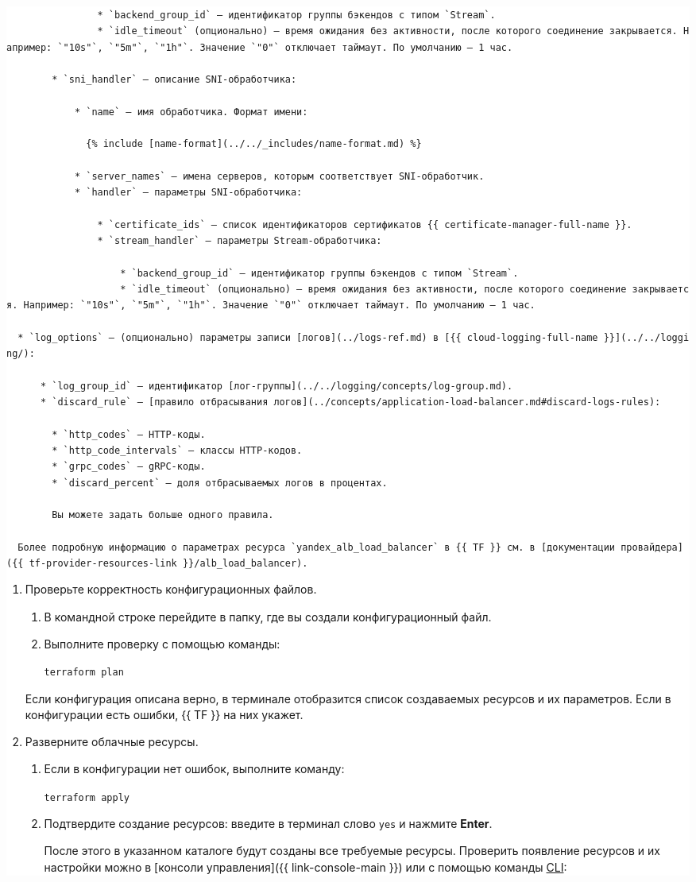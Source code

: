                     * `backend_group_id` — идентификатор группы бэкендов с типом `Stream`.
                    * `idle_timeout` (опционально) — время ожидания без активности, после которого соединение закрывается. Например: `"10s"`, `"5m"`, `"1h"`. Значение `"0"` отключает таймаут. По умолчанию — 1 час.

            * `sni_handler` — описание SNI-обработчика:

                * `name` — имя обработчика. Формат имени:

                  {% include [name-format](../../_includes/name-format.md) %}

                * `server_names` — имена серверов, которым соответствует SNI-обработчик.
                * `handler` — параметры SNI-обработчика:

                    * `certificate_ids` — список идентификаторов сертификатов {{ certificate-manager-full-name }}.
                    * `stream_handler` — параметры Stream-обработчика:

                        * `backend_group_id` — идентификатор группы бэкендов с типом `Stream`.
                        * `idle_timeout` (опционально) — время ожидания без активности, после которого соединение закрывается. Например: `"10s"`, `"5m"`, `"1h"`. Значение `"0"` отключает таймаут. По умолчанию — 1 час.

      * `log_options` — (опционально) параметры записи [логов](../logs-ref.md) в [{{ cloud-logging-full-name }}](../../logging/):

          * `log_group_id` — идентификатор [лог-группы](../../logging/concepts/log-group.md).
          * `discard_rule` — [правило отбрасывания логов](../concepts/application-load-balancer.md#discard-logs-rules):

            * `http_codes` — HTTP-коды.
            * `http_code_intervals` — классы HTTP-кодов.
            * `grpc_codes` — gRPC-коды.
            * `discard_percent` — доля отбрасываемых логов в процентах.

            Вы можете задать больше одного правила.

      Более подробную информацию о параметрах ресурса `yandex_alb_load_balancer` в {{ TF }} см. в [документации провайдера]({{ tf-provider-resources-link }}/alb_load_balancer).

  1. Проверьте корректность конфигурационных файлов.

      1. В командной строке перейдите в папку, где вы создали конфигурационный файл.
      1. Выполните проверку с помощью команды:

          ```bash
          terraform plan
          ```

      Если конфигурация описана верно, в терминале отобразится список создаваемых ресурсов и их параметров. Если в конфигурации есть ошибки, {{ TF }} на них укажет.

  1. Разверните облачные ресурсы.

      1. Если в конфигурации нет ошибок, выполните команду:

          ```bash
          terraform apply
          ```

      1. Подтвердите создание ресурсов: введите в терминал слово `yes` и нажмите **Enter**.

          После этого в указанном каталоге будут созданы все требуемые ресурсы. Проверить появление ресурсов и их настройки можно в [консоли управления]({{ link-console-main }}) или с помощью команды [CLI](../../cli/):
